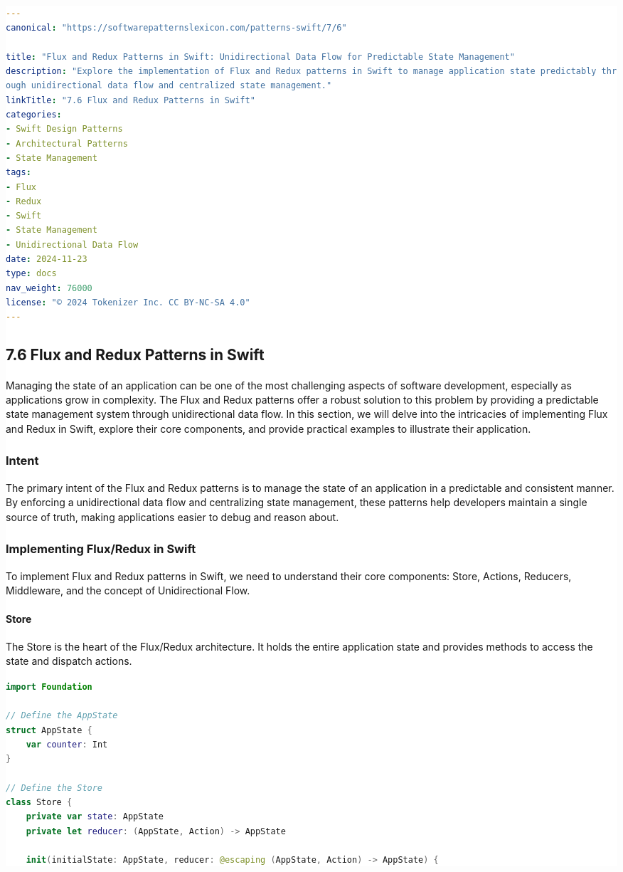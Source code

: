 ```yaml
---
canonical: "https://softwarepatternslexicon.com/patterns-swift/7/6"

title: "Flux and Redux Patterns in Swift: Unidirectional Data Flow for Predictable State Management"
description: "Explore the implementation of Flux and Redux patterns in Swift to manage application state predictably through unidirectional data flow and centralized state management."
linkTitle: "7.6 Flux and Redux Patterns in Swift"
categories:
- Swift Design Patterns
- Architectural Patterns
- State Management
tags:
- Flux
- Redux
- Swift
- State Management
- Unidirectional Data Flow
date: 2024-11-23
type: docs
nav_weight: 76000
license: "© 2024 Tokenizer Inc. CC BY-NC-SA 4.0"
---
```


## 7.6 Flux and Redux Patterns in Swift

Managing the state of an application can be one of the most challenging aspects of software development, especially as applications grow in complexity. The Flux and Redux patterns offer a robust solution to this problem by providing a predictable state management system through unidirectional data flow. In this section, we will delve into the intricacies of implementing Flux and Redux in Swift, explore their core components, and provide practical examples to illustrate their application.

### Intent

The primary intent of the Flux and Redux patterns is to manage the state of an application in a predictable and consistent manner. By enforcing a unidirectional data flow and centralizing state management, these patterns help developers maintain a single source of truth, making applications easier to debug and reason about.

### Implementing Flux/Redux in Swift

To implement Flux and Redux patterns in Swift, we need to understand their core components: Store, Actions, Reducers, Middleware, and the concept of Unidirectional Flow.

#### Store

The Store is the heart of the Flux/Redux architecture. It holds the entire application state and provides methods to access the state and dispatch actions.

```swift
import Foundation

// Define the AppState
struct AppState {
    var counter: Int
}

// Define the Store
class Store {
    private var state: AppState
    private let reducer: (AppState, Action) -> AppState
    
    init(initialState: AppState, reducer: @escaping (AppState, Action) -> AppState) {
```